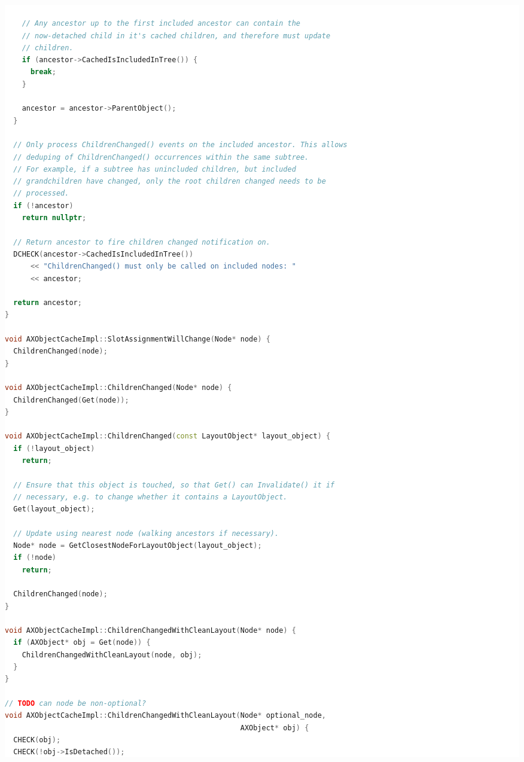 ```cpp

    // Any ancestor up to the first included ancestor can contain the
    // now-detached child in it's cached children, and therefore must update
    // children.
    if (ancestor->CachedIsIncludedInTree()) {
      break;
    }

    ancestor = ancestor->ParentObject();
  }

  // Only process ChildrenChanged() events on the included ancestor. This allows
  // deduping of ChildrenChanged() occurrences within the same subtree.
  // For example, if a subtree has unincluded children, but included
  // grandchildren have changed, only the root children changed needs to be
  // processed.
  if (!ancestor)
    return nullptr;

  // Return ancestor to fire children changed notification on.
  DCHECK(ancestor->CachedIsIncludedInTree())
      << "ChildrenChanged() must only be called on included nodes: "
      << ancestor;

  return ancestor;
}

void AXObjectCacheImpl::SlotAssignmentWillChange(Node* node) {
  ChildrenChanged(node);
}

void AXObjectCacheImpl::ChildrenChanged(Node* node) {
  ChildrenChanged(Get(node));
}

void AXObjectCacheImpl::ChildrenChanged(const LayoutObject* layout_object) {
  if (!layout_object)
    return;

  // Ensure that this object is touched, so that Get() can Invalidate() it if
  // necessary, e.g. to change whether it contains a LayoutObject.
  Get(layout_object);

  // Update using nearest node (walking ancestors if necessary).
  Node* node = GetClosestNodeForLayoutObject(layout_object);
  if (!node)
    return;

  ChildrenChanged(node);
}

void AXObjectCacheImpl::ChildrenChangedWithCleanLayout(Node* node) {
  if (AXObject* obj = Get(node)) {
    ChildrenChangedWithCleanLayout(node, obj);
  }
}

// TODO can node be non-optional?
void AXObjectCacheImpl::ChildrenChangedWithCleanLayout(Node* optional_node,
                                                       AXObject* obj) {
  CHECK(obj);
  CHECK(!obj->IsDetached());

```
